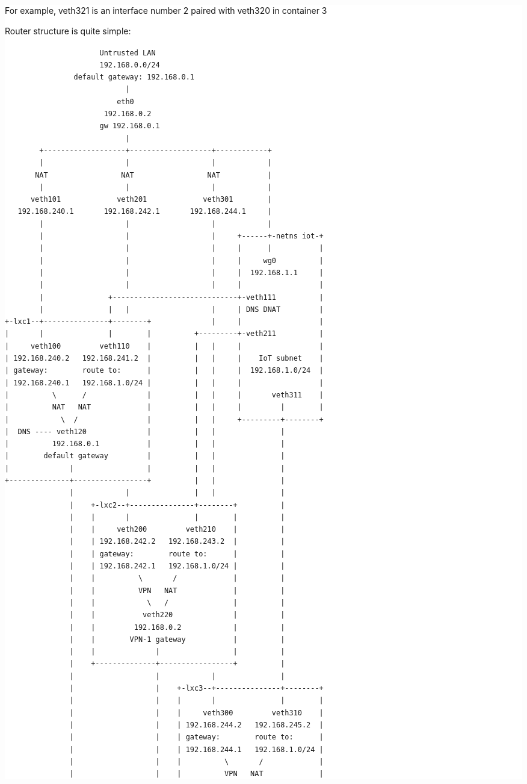 For example, veth321 is an interface number 2 paired with veth320 in container 3

Router structure is quite simple:
```
                      Untrusted LAN
                      192.168.0.0/24
                default gateway: 192.168.0.1
                            |
                          eth0
                       192.168.0.2
                      gw 192.168.0.1
                            |
        +-------------------+-------------------+------------+
        |                   |                   |            |
       NAT                 NAT                 NAT           |
        |                   |                   |            |
      veth101             veth201             veth301        |
   192.168.240.1       192.168.242.1       192.168.244.1     |
        |                   |                   |            |
        |                   |                   |     +------+-netns iot-+
        |                   |                   |     |      |           |
        |                   |                   |     |     wg0          |
        |                   |                   |     |  192.168.1.1     |
        |                   |                   |     |                  |
        |               +-----------------------------+-veth111          |
        |               |   |                   |     | DNS DNAT         |
+-lxc1--+---------------+--------+              |     |                  |
|       |               |        |          +---------+-veth211          |
|     veth100         veth110    |          |   |     |                  |
| 192.168.240.2   192.168.241.2  |          |   |     |    IoT subnet    |
| gateway:        route to:      |          |   |     |  192.168.1.0/24  |
| 192.168.240.1   192.168.1.0/24 |          |   |     |                  |
|          \      /              |          |   |     |       veth311    |
|          NAT   NAT             |          |   |     |         |        |
|            \  /                |          |   |     +---------+--------+
|  DNS ---- veth120              |          |   |               |
|          192.168.0.1           |          |   |               |
|        default gateway         |          |   |               |
|              |                 |          |   |               |
+--------------+-----------------+          |   |               |
               |            |               |   |               |
               |    +-lxc2--+---------------+--------+          |
               |    |       |               |        |          |
               |    |     veth200         veth210    |          |
               |    | 192.168.242.2   192.168.243.2  |          |
               |    | gateway:        route to:      |          |
               |    | 192.168.242.1   192.168.1.0/24 |          |
               |    |          \       /             |          |
               |    |          VPN   NAT             |          |
               |    |            \   /               |          |
               |    |           veth220              |          |
               |    |         192.168.0.2            |          |
               |    |        VPN-1 gateway           |          |
               |    |              |                 |          |
               |    +--------------+-----------------+          |
               |                   |            |               |
               |                   |    +-lxc3--+---------------+--------+
               |                   |    |       |               |        |
               |                   |    |     veth300         veth310    |
               |                   |    | 192.168.244.2   192.168.245.2  |
               |                   |    | gateway:        route to:      |
               |                   |    | 192.168.244.1   192.168.1.0/24 |
               |                   |    |          \       /             |
               |                   |    |          VPN   NAT             |
```